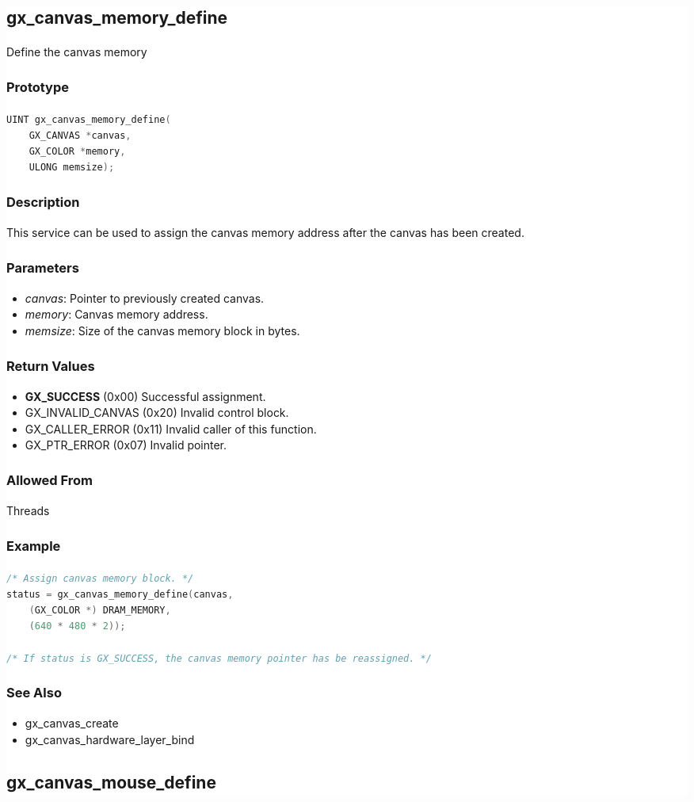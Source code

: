 ## gx_canvas_memory_define

Define the canvas memory

### Prototype

```C
UINT gx_canvas_memory_define(
    GX_CANVAS *canvas, 
    GX_COLOR *memory,
    ULONG memsize);
```

### Description

This service can be used to assign the canvas memory address after the canvas has been created.

### Parameters

- *canvas*: Pointer to previously created canvas.
- *memory*: Canvas memory address.
- *memsize*: Size of the canvas memory block in bytes.

### Return Values

- **GX_SUCCESS** (0x00) Successful assignment.
- GX_INVALID_CANVAS (0x20) Invalid control block.
- GX_CALLER_ERROR (0x11) Invalid caller of this function.
- GX_PTR_ERROR (0x07) Invalid pointer.

### Allowed From

Threads

### Example

```C
/* Assign canvas memory block. */
status = gx_canvas_memory_define(canvas,
    (GX_COLOR *) DRAM_MEMORY,
    (640 * 480 * 2));

/* If status is GX_SUCCESS, the canvas memory pointer has be reassigned. */

```

### See Also

- gx_canvas_create
- gx_canvas_hardware_layer_bind

## gx_canvas_mouse_define
